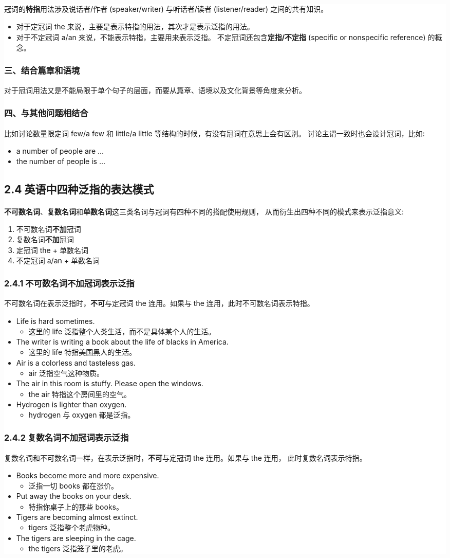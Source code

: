 冠词的**特指**用法涉及说话者/作者 (speaker/writer) 与听话者/读者 (listener/reader)
之间的共有知识。

- 对于定冠词 the 来说，主要是表示特指的用法，其次才是表示泛指的用法。
- 对于不定冠词 a/an 来说，不能表示特指，主要用来表示泛指。
  不定冠词还包含**定指/不定指** (specific or nonspecific reference) 的概念。

### 三、结合篇章和语境

对于冠词用法又是不能局限于单个句子的层面，而要从篇章、语境以及文化背景等角度来分析。

### 四、与其他问题相结合

比如讨论数量限定词 few/a few 和 little/a little 等结构的时候，有没有冠词在意思上会有区别。
讨论主谓一致时也会设计冠词，比如:

- a number of people are ...
- the number of people is ...

## 2.4 英语中四种泛指的表达模式

**不可数名词**、**复数名词**和**单数名词**这三类名词与冠词有四种不同的搭配使用规则，
从而衍生出四种不同的模式来表示泛指意义:

1. 不可数名词**不加**冠词
2. 复数名词**不加**冠词
3. 定冠词 the + 单数名词
4. 不定冠词 a/an + 单数名词

### 2.4.1 不可数名词不加冠词表示泛指

不可数名词在表示泛指时，**不可**与定冠词 the 连用。如果与 the 连用，此时不可数名词表示特指。

- Life is hard sometimes.
  - 这里的 life 泛指整个人类生活，而不是具体某个人的生活。
- The writer is writing a book about the life of blacks in America.
  - 这里的 life 特指美国黑人的生活。
- Air is a colorless and tasteless gas.
  - air 泛指空气这种物质。
- The air in this room is stuffy. Please open the windows.
  - the air 特指这个房间里的空气。
- Hydrogen is lighter than oxygen.
  - hydrogen 与 oxygen 都是泛指。

### 2.4.2 复数名词不加冠词表示泛指

复数名词和不可数名词一样，在表示泛指时，**不可**与定冠词 the 连用。如果与 the 连用，
此时复数名词表示特指。

- Books become more and more expensive.
  - 泛指一切 books 都在涨价。
- Put away the books on your desk.
  - 特指你桌子上的那些 books。
- Tigers are becoming almost extinct.
  - tigers 泛指整个老虎物种。
- The tigers are sleeping in the cage.
  - the tigers 泛指笼子里的老虎。
